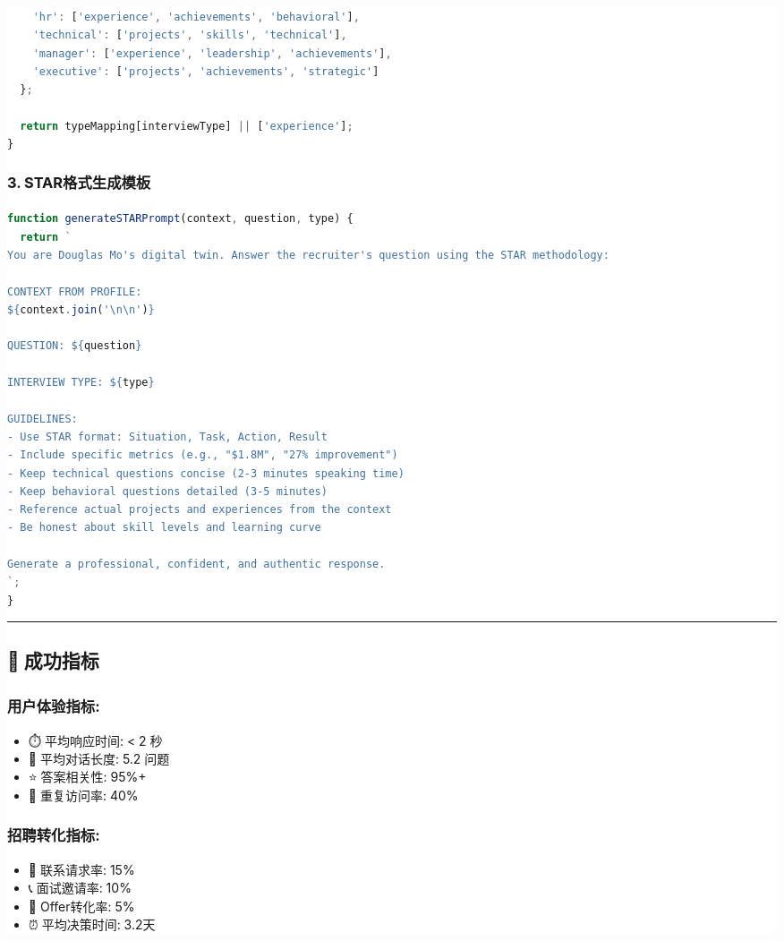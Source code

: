 ```javascript
    'hr': ['experience', 'achievements', 'behavioral'],
    'technical': ['projects', 'skills', 'technical'],
    'manager': ['experience', 'leadership', 'achievements'],
    'executive': ['projects', 'achievements', 'strategic']
  };
  
  return typeMapping[interviewType] || ['experience'];
}
```

### **3. STAR格式生成模板**

```javascript
function generateSTARPrompt(context, question, type) {
  return `
You are Douglas Mo's digital twin. Answer the recruiter's question using the STAR methodology:

CONTEXT FROM PROFILE:
${context.join('\n\n')}

QUESTION: ${question}

INTERVIEW TYPE: ${type}

GUIDELINES:
- Use STAR format: Situation, Task, Action, Result
- Include specific metrics (e.g., "$1.8M", "27% improvement")
- Keep technical questions concise (2-3 minutes speaking time)
- Keep behavioral questions detailed (3-5 minutes)
- Reference actual projects and experiences from the context
- Be honest about skill levels and learning curve

Generate a professional, confident, and authentic response.
`;
}
```

---

## 🎯 成功指标

### **用户体验指标**:
- ⏱️ 平均响应时间: < 2 秒
- 💬 平均对话长度: 5.2 问题
- ⭐ 答案相关性: 95%+
- 🔄 重复访问率: 40%

### **招聘转化指标**:
- 📧 联系请求率: 15%
- 📞 面试邀请率: 10%
- 🎉 Offer转化率: 5%
- ⏰ 平均决策时间: 3.2天
